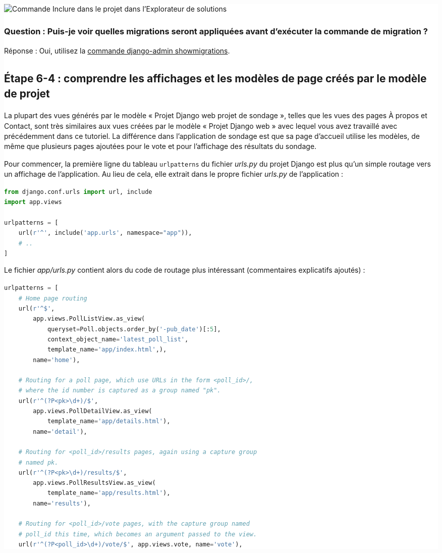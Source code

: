 ![Commande Inclure dans le projet dans l’Explorateur de solutions](media/django/step06-include-migrations-script-in-project.png)

### <a name="question-can-i-see-what-migrations-would-be-applied-before-running-the-migrate-command"></a>Question : Puis-je voir quelles migrations seront appliquées avant d’exécuter la commande de migration ?

Réponse : Oui, utilisez la [commande django-admin showmigrations](https://docs.djangoproject.com/en/2.0/ref/django-admin/#showmigrations).

## <a name="step-6-4-understand-the-views-and-page-templates-created-by-the-project-template"></a>Étape 6-4 : comprendre les affichages et les modèles de page créés par le modèle de projet

La plupart des vues générés par le modèle « Projet Django web projet de sondage », telles que les vues des pages À propos et Contact, sont très similaires aux vues créées par le modèle « Projet Django web » avec lequel vous avez travaillé avec précédemment dans ce tutoriel. La différence dans l’application de sondage est que sa page d’accueil utilise les modèles, de même que plusieurs pages ajoutées pour le vote et pour l’affichage des résultats du sondage.

Pour commencer, la première ligne du tableau `urlpatterns` du fichier *urls.py* du projet Django est plus qu’un simple routage vers un affichage de l’application. Au lieu de cela, elle extrait dans le propre fichier *urls.py* de l’application :

```python
from django.conf.urls import url, include
import app.views

urlpatterns = [
    url(r'^', include('app.urls', namespace="app")),
    # ..
]
```

Le fichier *app/urls.py* contient alors du code de routage plus intéressant (commentaires explicatifs ajoutés) :

```python
urlpatterns = [
    # Home page routing
    url(r'^$',
        app.views.PollListView.as_view(
            queryset=Poll.objects.order_by('-pub_date')[:5],
            context_object_name='latest_poll_list',
            template_name='app/index.html',),
        name='home'),

    # Routing for a poll page, which use URLs in the form <poll_id>/,
    # where the id number is captured as a group named "pk".
    url(r'^(?P<pk>\d+)/$',
        app.views.PollDetailView.as_view(
            template_name='app/details.html'),
        name='detail'),

    # Routing for <poll_id>/results pages, again using a capture group
    # named pk.
    url(r'^(?P<pk>\d+)/results/$',
        app.views.PollResultsView.as_view(
            template_name='app/results.html'),
        name='results'),

    # Routing for <poll_id>/vote pages, with the capture group named
    # poll_id this time, which becomes an argument passed to the view.
    url(r'^(?P<poll_id>\d+)/vote/$', app.views.vote, name='vote'),
```